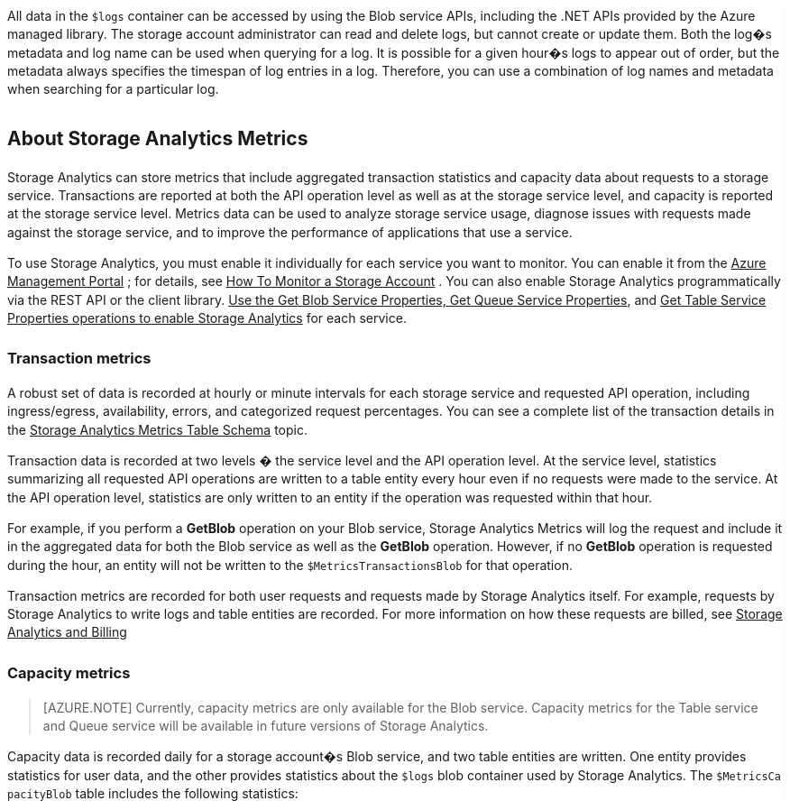 All data in the `$logs` container can be accessed by using the Blob service APIs, including the .NET APIs provided by the Azure managed library. The storage account administrator can read and delete logs, but cannot create or update them. Both the  log�s  metadata and log name can be used when querying for a log. It is possible for a given  hour�s  logs to appear out of order, but the metadata always specifies the timespan of log entries in a log. Therefore, you can use a combination of log names and metadata when searching for a particular log.



## About Storage Analytics Metrics


Storage Analytics can store metrics that include aggregated transaction statistics and capacity data about requests to a storage service. Transactions are reported at both the API operation level as well as at the storage service level, and capacity is reported at the storage service level. Metrics data can be used to analyze storage service usage, diagnose issues with requests made against the storage service, and to improve the performance of applications that use a service.

To use Storage Analytics, you must enable it individually for each service you want to monitor. You can enable it from the [Azure Management Portal](https://manage.windowsazure.cn/) ; for  details, see [How To  Monitor  a  Storage Account](/documentation/articles/how-to-monitor-a-storage-account) . You can also enable Storage Analytics programmatically via the REST API or the client library. [Use the Get Blob Service Properties, Get Queue Service Properties](https://msdn.microsoft.com/zh-cn/library/hh452239.aspx), and [Get Table Service  Properties  operations to enable Storage  Analytics](https://msdn.microsoft.com/zh-cn/library/hh452238.aspx)  for each service.

### Transaction metrics

A robust set of data is recorded at hourly or minute intervals for each storage service and requested API operation, including ingress/egress, availability, errors, and categorized request percentages. You can see a complete list of the transaction details in the [Storage Analytics Metrics Table Schema](https://msdn.microsoft.com/zh-cn/library/hh343264.aspx) topic.

Transaction data is recorded at two levels  �  the service level and the API operation level. At the service level, statistics summarizing all requested API operations are written to a table entity every hour even if no requests were made to the service. At the API operation level, statistics are only written to an entity if the operation was requested within that hour.

For example, if you perform a **GetBlob** operation on your Blob service, Storage Analytics Metrics will log the request and include it in the aggregated data for both the Blob service as well as the **GetBlob** operation. However, if no **GetBlob** operation is requested during the hour, an entity will not be written to the `$MetricsTransactionsBlob` for that operation.

Transaction metrics are recorded for both user requests and requests made by Storage Analytics itself. For example, requests by Storage Analytics to write logs and table entities are recorded. For more information  on  how these requests are billed, see [Storage Analytics and Billing](https://msdn.microsoft.com/zh-cn/library/hh360997.aspx) 

### Capacity metrics

>[AZURE.NOTE] Currently, capacity metrics are only available for the Blob service. Capacity metrics for the Table service and Queue service will be available in future versions of Storage Analytics.

Capacity data is recorded daily for a storage  account�s  Blob service, and two table entities are written. One entity provides statistics for user data, and the other provides statistics about the `$logs` blob container used by Storage Analytics. The `$MetricsCapacityBlob` table includes the following statistics:
